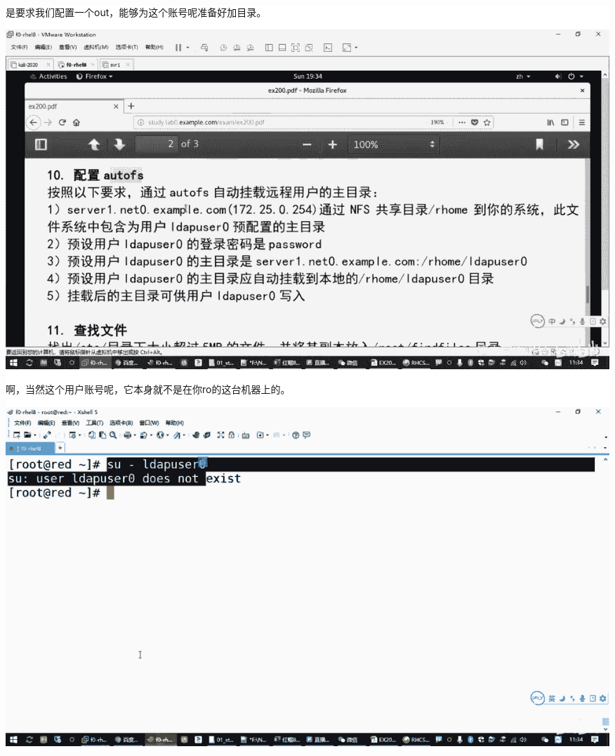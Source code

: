 是要求我们配置一个out，能够为这个账号呢准备好加目录。

![](img/29f1ce75e0c1a80210239b3f84f569c4_8.png)

啊，当然这个用户账号呢，它本身就不是在你ro的这台机器上的。

![](img/29f1ce75e0c1a80210239b3f84f569c4_10.png)

